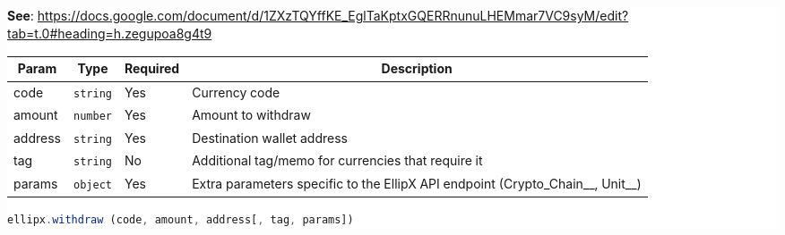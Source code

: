 **See**: https://docs.google.com/document/d/1ZXzTQYffKE_EglTaKptxGQERRnunuLHEMmar7VC9syM/edit?tab=t.0#heading=h.zegupoa8g4t9  

| Param | Type | Required | Description |
| --- | --- | --- | --- |
| code | <code>string</code> | Yes | Currency code |
| amount | <code>number</code> | Yes | Amount to withdraw |
| address | <code>string</code> | Yes | Destination wallet address |
| tag | <code>string</code> | No | Additional tag/memo for currencies that require it |
| params | <code>object</code> | Yes | Extra parameters specific to the EllipX API endpoint (Crypto_Chain__, Unit__) |


```javascript
ellipx.withdraw (code, amount, address[, tag, params])
```


